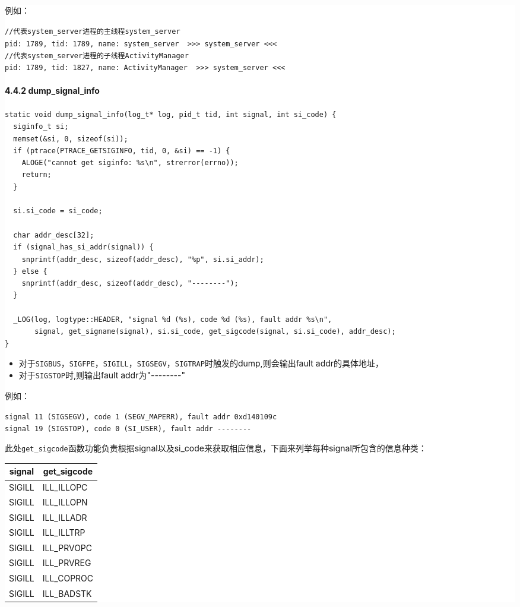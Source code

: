 例如：

    //代表system_server进程的主线程system_server
    pid: 1789, tid: 1789, name: system_server  >>> system_server <<<
    //代表system_server进程的子线程ActivityManager
    pid: 1789, tid: 1827, name: ActivityManager  >>> system_server <<<

#### 4.4.2 dump_signal_info

    static void dump_signal_info(log_t* log, pid_t tid, int signal, int si_code) {
      siginfo_t si;
      memset(&si, 0, sizeof(si));
      if (ptrace(PTRACE_GETSIGINFO, tid, 0, &si) == -1) {
        ALOGE("cannot get siginfo: %s\n", strerror(errno));
        return;
      }

      si.si_code = si_code;

      char addr_desc[32];
      if (signal_has_si_addr(signal)) {
        snprintf(addr_desc, sizeof(addr_desc), "%p", si.si_addr);
      } else {
        snprintf(addr_desc, sizeof(addr_desc), "--------");
      }

      _LOG(log, logtype::HEADER, "signal %d (%s), code %d (%s), fault addr %s\n",
           signal, get_signame(signal), si.si_code, get_sigcode(signal, si.si_code), addr_desc);
    }

- 对于`SIGBUS`，`SIGFPE`，`SIGILL`，`SIGSEGV`，`SIGTRAP`时触发的dump,则会输出fault addr的具体地址，
- 对于`SIGSTOP`时,则输出fault addr为"--------"

例如：

    signal 11 (SIGSEGV), code 1 (SEGV_MAPERR), fault addr 0xd140109c
    signal 19 (SIGSTOP), code 0 (SI_USER), fault addr --------

此处`get_sigcode`函数功能负责根据signal以及si_code来获取相应信息，下面来列举每种signal所包含的信息种类：

|signal|get_sigcode|
|---|---|
|SIGILL|ILL_ILLOPC|
|SIGILL|ILL_ILLOPN|
|SIGILL|ILL_ILLADR|
|SIGILL|ILL_ILLTRP|
|SIGILL|ILL_PRVOPC|
|SIGILL|ILL_PRVREG|
|SIGILL|ILL_COPROC|
|SIGILL|ILL_BADSTK|
